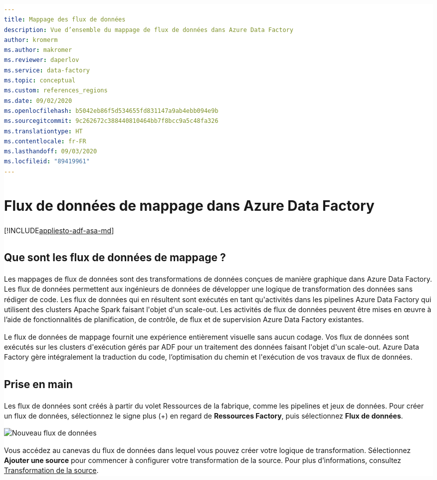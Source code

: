 ```yaml
---
title: Mappage des flux de données
description: Vue d’ensemble du mappage de flux de données dans Azure Data Factory
author: kromerm
ms.author: makromer
ms.reviewer: daperlov
ms.service: data-factory
ms.topic: conceptual
ms.custom: references_regions
ms.date: 09/02/2020
ms.openlocfilehash: b5042eb86f5d534655fd831147a9ab4ebb094e9b
ms.sourcegitcommit: 9c262672c388440810464bb7f8bcc9a5c48fa326
ms.translationtype: HT
ms.contentlocale: fr-FR
ms.lasthandoff: 09/03/2020
ms.locfileid: "89419961"
---
```

# <a name="mapping-data-flows-in-azure-data-factory"></a>Flux de données de mappage dans Azure Data Factory

[!INCLUDE[appliesto-adf-asa-md](includes/appliesto-adf-asa-md.md)]

## <a name="what-are-mapping-data-flows"></a>Que sont les flux de données de mappage ?

Les mappages de flux de données sont des transformations de données conçues de manière graphique dans Azure Data Factory. Les flux de données permettent aux ingénieurs de données de développer une logique de transformation des données sans rédiger de code. Les flux de données qui en résultent sont exécutés en tant qu'activités dans les pipelines Azure Data Factory qui utilisent des clusters Apache Spark faisant l'objet d'un scale-out. Les activités de flux de données peuvent être mises en œuvre à l’aide de fonctionnalités de planification, de contrôle, de flux et de supervision Azure Data Factory existantes.

Le flux de données de mappage fournit une expérience entièrement visuelle sans aucun codage. Vos flux de données sont exécutés sur les clusters d'exécution gérés par ADF pour un traitement des données faisant l'objet d'un scale-out. Azure Data Factory gère intégralement la traduction du code, l’optimisation du chemin et l'exécution de vos travaux de flux de données.

## <a name="getting-started"></a>Prise en main

Les flux de données sont créés à partir du volet Ressources de la fabrique, comme les pipelines et jeux de données. Pour créer un flux de données, sélectionnez le signe plus (+) en regard de **Ressources Factory**, puis sélectionnez **Flux de données**. 

![Nouveau flux de données](media/data-flow/new-data-flow.png "nouveau flux de données")

Vous accédez au canevas du flux de données dans lequel vous pouvez créer votre logique de transformation. Sélectionnez **Ajouter une source** pour commencer à configurer votre transformation de la source. Pour plus d’informations, consultez [Transformation de la source](data-flow-source.md).
